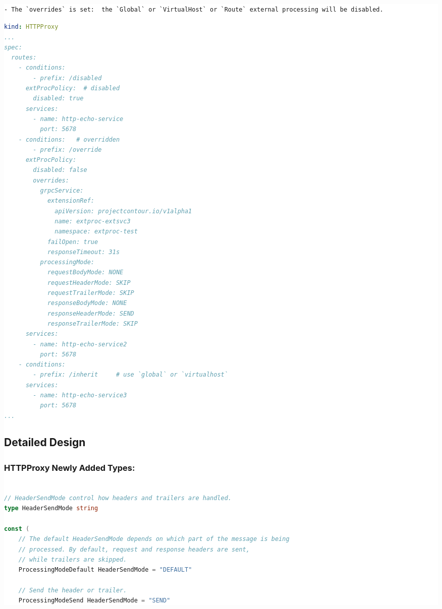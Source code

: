     - The `overrides` is set:  the `Global` or `VirtualHost` or `Route` external processing will be disabled.

```yaml
kind: HTTPProxy
...
spec:
  routes:
    - conditions:
        - prefix: /disabled
      extProcPolicy:  # disabled
        disabled: true
      services:
        - name: http-echo-service
          port: 5678
    - conditions:   # overridden
        - prefix: /override
      extProcPolicy:
        disabled: false
        overrides:
          grpcService:
            extensionRef:
              apiVersion: projectcontour.io/v1alpha1
              name: extproc-extsvc3
              namespace: extproc-test
            failOpen: true
            responseTimeout: 31s
          processingMode:
            requestBodyMode: NONE
            requestHeaderMode: SKIP
            requestTrailerMode: SKIP
            responseBodyMode: NONE
            responseHeaderMode: SEND
            responseTrailerMode: SKIP
      services:
        - name: http-echo-service2
          port: 5678
    - conditions:
        - prefix: /inherit     # use `global` or `virtualhost`
      services:
        - name: http-echo-service3
          port: 5678
...

```


## Detailed Design

### HTTPProxy Newly Added Types:

```go

// HeaderSendMode control how headers and trailers are handled.
type HeaderSendMode string

const (
	// The default HeaderSendMode depends on which part of the message is being
	// processed. By default, request and response headers are sent,
	// while trailers are skipped.
	ProcessingModeDefault HeaderSendMode = "DEFAULT"

	// Send the header or trailer.
	ProcessingModeSend HeaderSendMode = "SEND"

```